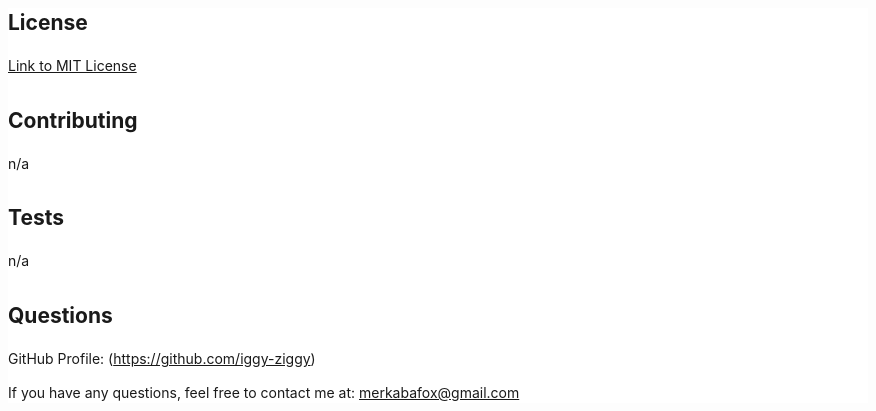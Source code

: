 ## License
[Link to MIT License](https://opensource.org/licenses/MIT)

## Contributing

n/a

## Tests

n/a

## Questions

GitHub Profile: (https://github.com/iggy-ziggy)

If you have any questions, feel free to contact me at:
merkabafox@gmail.com

